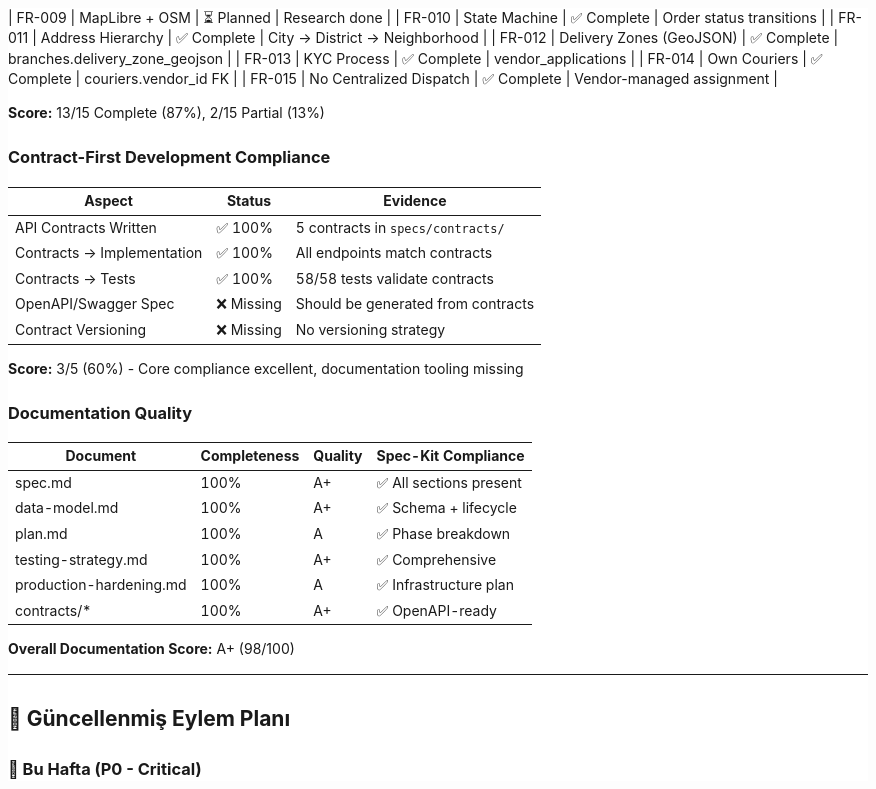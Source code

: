 | FR-009 | MapLibre + OSM | ⏳ Planned | Research done |
| FR-010 | State Machine | ✅ Complete | Order status transitions |
| FR-011 | Address Hierarchy | ✅ Complete | City → District → Neighborhood |
| FR-012 | Delivery Zones (GeoJSON) | ✅ Complete | branches.delivery_zone_geojson |
| FR-013 | KYC Process | ✅ Complete | vendor_applications |
| FR-014 | Own Couriers | ✅ Complete | couriers.vendor_id FK |
| FR-015 | No Centralized Dispatch | ✅ Complete | Vendor-managed assignment |

**Score:** 13/15 Complete (87%), 2/15 Partial (13%)

### Contract-First Development Compliance

| Aspect | Status | Evidence |
|--------|--------|----------|
| API Contracts Written | ✅ 100% | 5 contracts in `specs/contracts/` |
| Contracts → Implementation | ✅ 100% | All endpoints match contracts |
| Contracts → Tests | ✅ 100% | 58/58 tests validate contracts |
| OpenAPI/Swagger Spec | ❌ Missing | Should be generated from contracts |
| Contract Versioning | ❌ Missing | No versioning strategy |

**Score:** 3/5 (60%) - Core compliance excellent, documentation tooling missing

### Documentation Quality

| Document | Completeness | Quality | Spec-Kit Compliance |
|----------|--------------|---------|---------------------|
| spec.md | 100% | A+ | ✅ All sections present |
| data-model.md | 100% | A+ | ✅ Schema + lifecycle |
| plan.md | 100% | A | ✅ Phase breakdown |
| testing-strategy.md | 100% | A+ | ✅ Comprehensive |
| production-hardening.md | 100% | A | ✅ Infrastructure plan |
| contracts/* | 100% | A+ | ✅ OpenAPI-ready |

**Overall Documentation Score:** A+ (98/100)

---

## 🎯 Güncellenmiş Eylem Planı

### 🔴 Bu Hafta (P0 - Critical)
